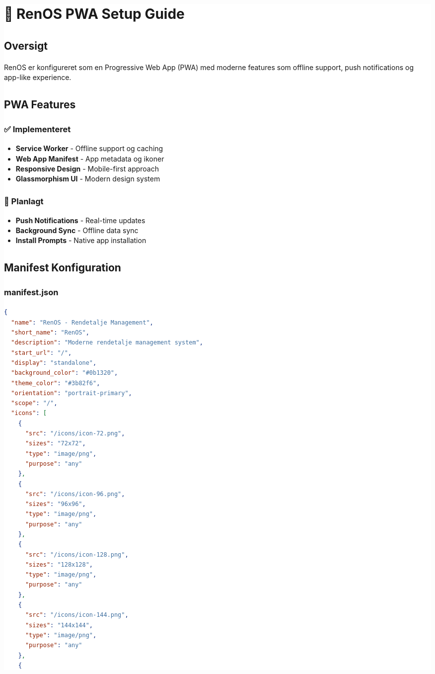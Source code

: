 # 📱 RenOS PWA Setup Guide

## Oversigt
RenOS er konfigureret som en Progressive Web App (PWA) med moderne features som offline support, push notifications og app-like experience.

## PWA Features

### ✅ Implementeret
- **Service Worker** - Offline support og caching
- **Web App Manifest** - App metadata og ikoner
- **Responsive Design** - Mobile-first approach
- **Glassmorphism UI** - Modern design system

### 🚧 Planlagt
- **Push Notifications** - Real-time updates
- **Background Sync** - Offline data sync
- **Install Prompts** - Native app installation

## Manifest Konfiguration

### manifest.json
```json
{
  "name": "RenOS - Rendetalje Management",
  "short_name": "RenOS",
  "description": "Moderne rendetalje management system",
  "start_url": "/",
  "display": "standalone",
  "background_color": "#0b1320",
  "theme_color": "#3b82f6",
  "orientation": "portrait-primary",
  "scope": "/",
  "icons": [
    {
      "src": "/icons/icon-72.png",
      "sizes": "72x72",
      "type": "image/png",
      "purpose": "any"
    },
    {
      "src": "/icons/icon-96.png",
      "sizes": "96x96",
      "type": "image/png",
      "purpose": "any"
    },
    {
      "src": "/icons/icon-128.png",
      "sizes": "128x128",
      "type": "image/png",
      "purpose": "any"
    },
    {
      "src": "/icons/icon-144.png",
      "sizes": "144x144",
      "type": "image/png",
      "purpose": "any"
    },
    {
```